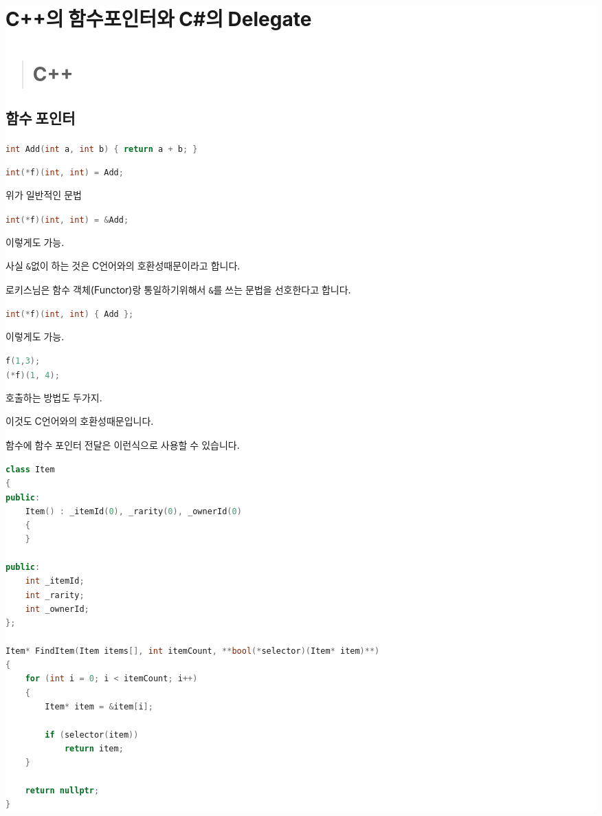 # C++의 함수포인터와 C#의 Delegate

> # C++

## 함수 포인터

```cpp
int Add(int a, int b) { return a + b; }
```

```cpp
int(*f)(int, int) = Add;
```

위가 일반적인 문법

```cpp
int(*f)(int, int) = &Add;
```

이렇게도 가능.

사실 `&`없이 하는 것은 C언어와의 호환성때문이라고 합니다.

로키스님은 함수 객체(Functor)랑 통일하기위해서 `&`를 쓰는 문법을 선호한다고 합니다.

```cpp
int(*f)(int, int) { Add };
```

이렇게도 가능.

```cpp
f(1,3);
(*f)(1, 4);
```

호출하는 방법도 두가지.

이것도 C언어와의 호환성때문입니다.

함수에 함수 포인터 전달은 이런식으로 사용할 수 있습니다.

```cpp
class Item
{
public:
    Item() : _itemId(0), _rarity(0), _ownerId(0)
    {
    }

public:
    int _itemId;
    int _rarity;
    int _ownerId;
};

Item* FindItem(Item items[], int itemCount, **bool(*selector)(Item* item)**)
{
    for (int i = 0; i < itemCount; i++)
    {
        Item* item = &item[i];

        if (selector(item))
            return item;
    }

    return nullptr;
}

```